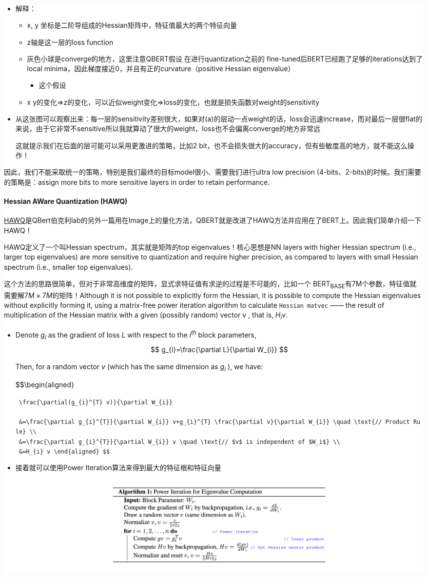 - 解释：
    - x, y 坐标是二阶导组成的Hessian矩阵中，特征值最大的两个特征向量
    
    - z轴是这一层的loss function
    - 灰色小球是converge的地方，这里注意QBERT假设 在进行quantization之前的 fine-tuned后BERT已经跑了足够的iterations达到了local minima，因此梯度接近0，并且有正的curvature（positive Hessian eigenvalue）
        - 这个假设
    - x y的变化⇒z的变化，可以近似weight变化⇒loss的变化，也就是损失函数对weight的sensitivity
- 从这张图可以观察出来：每一层的sensitivity差别很大，如果对(a)的层动一点weight的话，loss会迅速increase，而对最后一层很flat的来说，由于它非常不sensitive所以我就算动了很大的weight，loss也不会偏离converge的地方非常远

    这就提示我们在后面的层可能可以采用更激进的策略，比如2 bit，也不会损失很大的accuracy，但有些敏度高的地方，就不能这么操作！

因此，我们不能采取统一的策略，特别是我们最终的目标model很小、需要我们进行ultra low precision (4-bits、2-bits)的时候。我们需要的策略是：assign more bits to more sensitive layers in order to retain performance.

#### Hessian AWare Quantization (HAWQ)

[HAWQ](https://arxiv.org/pdf/1905.03696.pdf)是QBert伯克利lab的另外一篇用在Image上的量化方法，QBERT就是改进了HAWQ方法并应用在了BERT上。因此我们简单介绍一下HAWQ！

HAWQ定义了一个叫Hessian spectrum，其实就是矩阵的top eigenvalues！核心思想是NN layers with higher Hessian spectrum (i.e., larger top eigenvalues) are more sensitive to quantization and require higher precision, as compared to layers with small Hessian spectrum (i.e., smaller top eigenvalues).

这个方法的思路很简单，但对于非常高维度的矩阵，显式求特征值有求逆的过程是不可能的，比如一个 $\text {BERT}_{\text{BASE}}$有7M个参数，特征值就需要解$7 M \times 7 M$的矩阵！Although it is not possible to explicitly form the Hessian, it is possible to compute the Hessian eigenvalues without explicitly forming it, using a matrix-free power iteration algorithm to calculate `Hessian matvec` —— the result of multiplication of the Hessian matrix with a given (possibly random) vector v , that is, $H_{i} v$.

-  Denote $g_{i}$ as the gradient of loss $L$ with respect to the $i^{t h}$ block parameters,
    $$
    g_{i}=\frac{\partial L}{\partial W_{i}}
    $$
    
    Then, for a random vector $v$ (which has the same dimension as $g_{i}$ ), we have:
    
    $$\begin{aligned} 
    
        \frac{\partial(g_{i}^{T} v)}{\partial W_{i}}
        
        &=\frac{\partial g_{i}^{T}}{\partial W_{i}} v+g_{i}^{T} \frac{\partial v}{\partial W_{i}} \quad \text{// Product Rule} \\ 
        &=\frac{\partial g_{i}^{T}}{\partial W_{i}} v \quad \text{// $v$ is independent of $W_i$} \\
        &=H_{i} v \end{aligned} $$

- 接着就可以使用Power Iteration算法来得到最大的特征根和特征向量

   <center><img src="../../images/DL_QBERT_6.png" width="55%"/></center>
